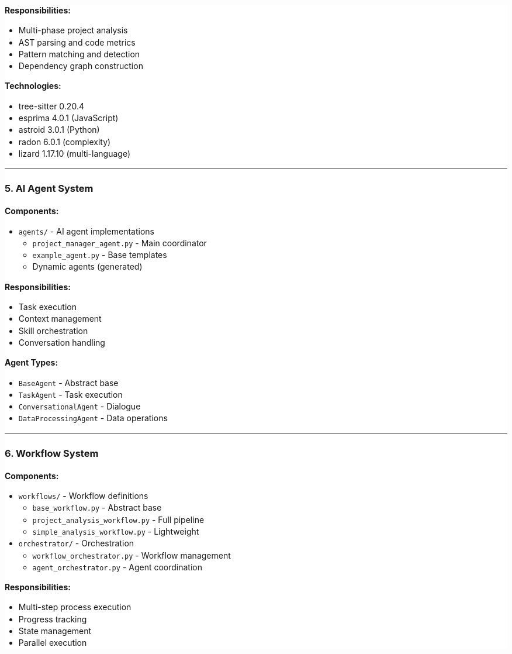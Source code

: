 **Responsibilities:**
- Multi-phase project analysis
- AST parsing and code metrics
- Pattern matching and detection
- Dependency graph construction

**Technologies:**
- tree-sitter 0.20.4
- esprima 4.0.1 (JavaScript)
- astroid 3.0.1 (Python)
- radon 6.0.1 (complexity)
- lizard 1.17.10 (multi-language)

---

### 5. **AI Agent System**

**Components:**
- `agents/` - AI agent implementations
  - `project_manager_agent.py` - Main coordinator
  - `example_agent.py` - Base templates
  - Dynamic agents (generated)

**Responsibilities:**
- Task execution
- Context management
- Skill orchestration
- Conversation handling

**Agent Types:**
- `BaseAgent` - Abstract base
- `TaskAgent` - Task execution
- `ConversationalAgent` - Dialogue
- `DataProcessingAgent` - Data operations

---

### 6. **Workflow System**

**Components:**
- `workflows/` - Workflow definitions
  - `base_workflow.py` - Abstract base
  - `project_analysis_workflow.py` - Full pipeline
  - `simple_analysis_workflow.py` - Lightweight
- `orchestrator/` - Orchestration
  - `workflow_orchestrator.py` - Workflow management
  - `agent_orchestrator.py` - Agent coordination

**Responsibilities:**
- Multi-step process execution
- Progress tracking
- State management
- Parallel execution
